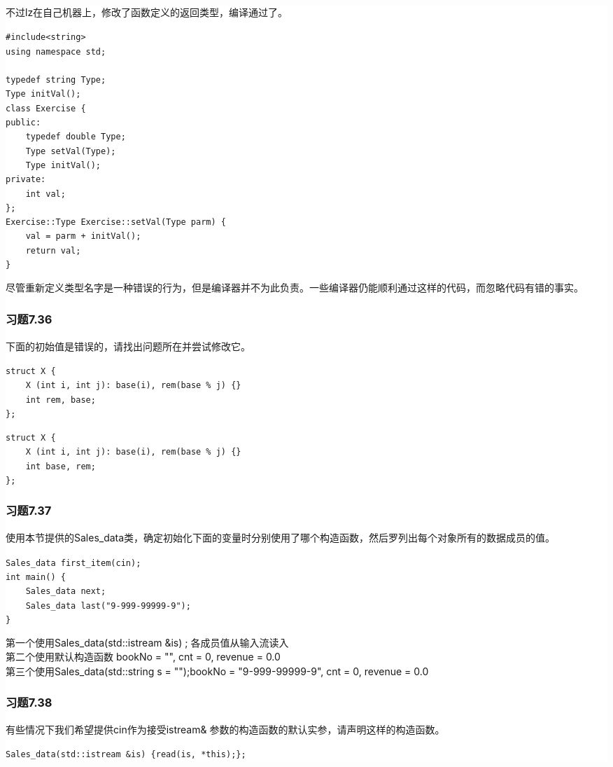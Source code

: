 不过lz在自己机器上，修改了函数定义的返回类型，编译通过了。
```
#include<string>
using namespace std;

typedef string Type;
Type initVal(); 
class Exercise {
public:
    typedef double Type;
    Type setVal(Type);
    Type initVal(); 
private:
    int val;
};
Exercise::Type Exercise::setVal(Type parm) { 
    val = parm + initVal();     
    return val;
}
```

尽管重新定义类型名字是一种错误的行为，但是编译器并不为此负责。一些编译器仍能顺利通过这样的代码，而忽略代码有错的事实。

### 习题7.36
下面的初始值是错误的，请找出问题所在并尝试修改它。
```
struct X {
	X (int i, int j): base(i), rem(base % j) {}
	int rem, base;
};
```

```
struct X {
	X (int i, int j): base(i), rem(base % j) {}
	int base, rem;
};
```

### 习题7.37
使用本节提供的Sales_data类，确定初始化下面的变量时分别使用了哪个构造函数，然后罗列出每个对象所有的数据成员的值。
```
Sales_data first_item(cin); 
int main() {
	Sales_data next;
	Sales_data last("9-999-99999-9"); 
}
```

第一个使用Sales_data(std::istream &is) ; 各成员值从输入流读入  
第二个使用默认构造函数  bookNo = "", cnt = 0, revenue = 0.0  
第三个使用Sales_data(std::string s = "");bookNo = "9-999-99999-9", cnt = 0, revenue = 0.0  

### 习题7.38
有些情况下我们希望提供cin作为接受istream& 参数的构造函数的默认实参，请声明这样的构造函数。
```
Sales_data(std::istream &is) {read(is, *this);};
```
